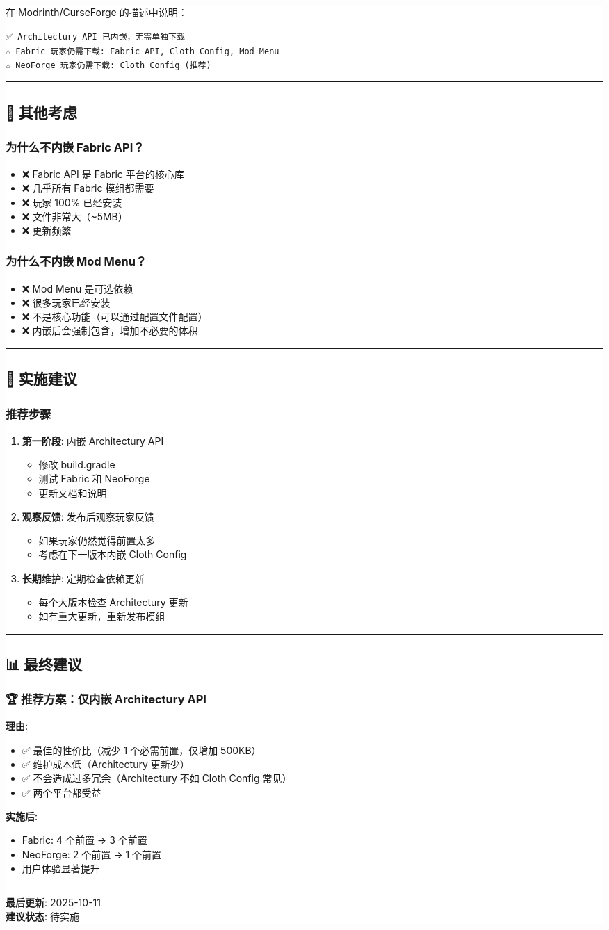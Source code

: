 在 Modrinth/CurseForge 的描述中说明：
```
✅ Architectury API 已内嵌，无需单独下载
⚠️ Fabric 玩家仍需下载: Fabric API, Cloth Config, Mod Menu
⚠️ NeoForge 玩家仍需下载: Cloth Config (推荐)
```

---

## 🎯 其他考虑

### 为什么不内嵌 Fabric API？

- ❌ Fabric API 是 Fabric 平台的核心库
- ❌ 几乎所有 Fabric 模组都需要
- ❌ 玩家 100% 已经安装
- ❌ 文件非常大（~5MB）
- ❌ 更新频繁

### 为什么不内嵌 Mod Menu？

- ❌ Mod Menu 是可选依赖
- ❌ 很多玩家已经安装
- ❌ 不是核心功能（可以通过配置文件配置）
- ❌ 内嵌后会强制包含，增加不必要的体积

---

## 📝 实施建议

### 推荐步骤

1. **第一阶段**: 内嵌 Architectury API
   - 修改 build.gradle
   - 测试 Fabric 和 NeoForge
   - 更新文档和说明

2. **观察反馈**: 发布后观察玩家反馈
   - 如果玩家仍然觉得前置太多
   - 考虑在下一版本内嵌 Cloth Config

3. **长期维护**: 定期检查依赖更新
   - 每个大版本检查 Architectury 更新
   - 如有重大更新，重新发布模组

---

## 📊 最终建议

### 🏆 推荐方案：仅内嵌 Architectury API

**理由**:
- ✅ 最佳的性价比（减少 1 个必需前置，仅增加 500KB）
- ✅ 维护成本低（Architectury 更新少）
- ✅ 不会造成过多冗余（Architectury 不如 Cloth Config 常见）
- ✅ 两个平台都受益

**实施后**:
- Fabric: 4 个前置 → 3 个前置
- NeoForge: 2 个前置 → 1 个前置
- 用户体验显著提升

---

**最后更新**: 2025-10-11  
**建议状态**: 待实施
